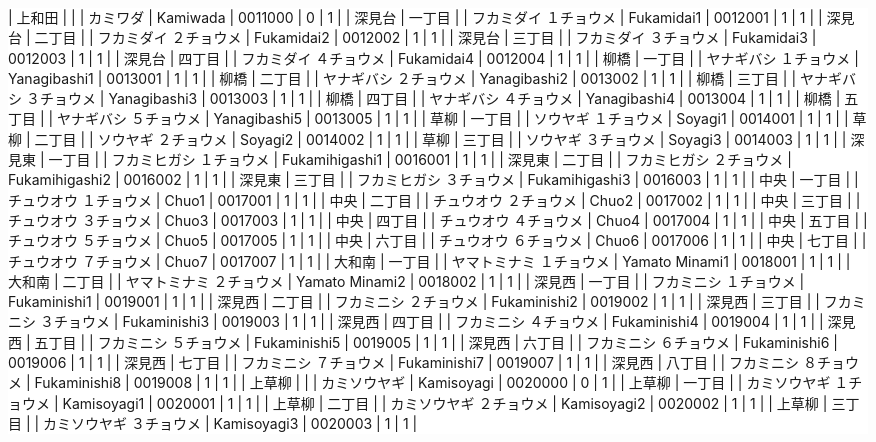 | 上和田 |  |  | カミワダ   | Kamiwada | 0011000 | 0 | 1 |
| 深見台 | 一丁目 |  | フカミダイ １チョウメ  | Fukamidai1 | 0012001 | 1 | 1 |
| 深見台 | 二丁目 |  | フカミダイ ２チョウメ  | Fukamidai2 | 0012002 | 1 | 1 |
| 深見台 | 三丁目 |  | フカミダイ ３チョウメ  | Fukamidai3 | 0012003 | 1 | 1 |
| 深見台 | 四丁目 |  | フカミダイ ４チョウメ  | Fukamidai4 | 0012004 | 1 | 1 |
| 柳橋 | 一丁目 |  | ヤナギバシ １チョウメ  | Yanagibashi1 | 0013001 | 1 | 1 |
| 柳橋 | 二丁目 |  | ヤナギバシ ２チョウメ  | Yanagibashi2 | 0013002 | 1 | 1 |
| 柳橋 | 三丁目 |  | ヤナギバシ ３チョウメ  | Yanagibashi3 | 0013003 | 1 | 1 |
| 柳橋 | 四丁目 |  | ヤナギバシ ４チョウメ  | Yanagibashi4 | 0013004 | 1 | 1 |
| 柳橋 | 五丁目 |  | ヤナギバシ ５チョウメ  | Yanagibashi5 | 0013005 | 1 | 1 |
| 草柳 | 一丁目 |  | ソウヤギ １チョウメ  | Soyagi1 | 0014001 | 1 | 1 |
| 草柳 | 二丁目 |  | ソウヤギ ２チョウメ  | Soyagi2 | 0014002 | 1 | 1 |
| 草柳 | 三丁目 |  | ソウヤギ ３チョウメ  | Soyagi3 | 0014003 | 1 | 1 |
| 深見東 | 一丁目 |  | フカミヒガシ １チョウメ  | Fukamihigashi1 | 0016001 | 1 | 1 |
| 深見東 | 二丁目 |  | フカミヒガシ ２チョウメ  | Fukamihigashi2 | 0016002 | 1 | 1 |
| 深見東 | 三丁目 |  | フカミヒガシ ３チョウメ  | Fukamihigashi3 | 0016003 | 1 | 1 |
| 中央 | 一丁目 |  | チュウオウ １チョウメ  | Chuo1 | 0017001 | 1 | 1 |
| 中央 | 二丁目 |  | チュウオウ ２チョウメ  | Chuo2 | 0017002 | 1 | 1 |
| 中央 | 三丁目 |  | チュウオウ ３チョウメ  | Chuo3 | 0017003 | 1 | 1 |
| 中央 | 四丁目 |  | チュウオウ ４チョウメ  | Chuo4 | 0017004 | 1 | 1 |
| 中央 | 五丁目 |  | チュウオウ ５チョウメ  | Chuo5 | 0017005 | 1 | 1 |
| 中央 | 六丁目 |  | チュウオウ ６チョウメ  | Chuo6 | 0017006 | 1 | 1 |
| 中央 | 七丁目 |  | チュウオウ ７チョウメ  | Chuo7 | 0017007 | 1 | 1 |
| 大和南 | 一丁目 |  | ヤマトミナミ １チョウメ  | Yamato Minami1 | 0018001 | 1 | 1 |
| 大和南 | 二丁目 |  | ヤマトミナミ ２チョウメ  | Yamato Minami2 | 0018002 | 1 | 1 |
| 深見西 | 一丁目 |  | フカミニシ １チョウメ  | Fukaminishi1 | 0019001 | 1 | 1 |
| 深見西 | 二丁目 |  | フカミニシ ２チョウメ  | Fukaminishi2 | 0019002 | 1 | 1 |
| 深見西 | 三丁目 |  | フカミニシ ３チョウメ  | Fukaminishi3 | 0019003 | 1 | 1 |
| 深見西 | 四丁目 |  | フカミニシ ４チョウメ  | Fukaminishi4 | 0019004 | 1 | 1 |
| 深見西 | 五丁目 |  | フカミニシ ５チョウメ  | Fukaminishi5 | 0019005 | 1 | 1 |
| 深見西 | 六丁目 |  | フカミニシ ６チョウメ  | Fukaminishi6 | 0019006 | 1 | 1 |
| 深見西 | 七丁目 |  | フカミニシ ７チョウメ  | Fukaminishi7 | 0019007 | 1 | 1 |
| 深見西 | 八丁目 |  | フカミニシ ８チョウメ  | Fukaminishi8 | 0019008 | 1 | 1 |
| 上草柳 |  |  | カミソウヤギ   | Kamisoyagi | 0020000 | 0 | 1 |
| 上草柳 | 一丁目 |  | カミソウヤギ １チョウメ  | Kamisoyagi1 | 0020001 | 1 | 1 |
| 上草柳 | 二丁目 |  | カミソウヤギ ２チョウメ  | Kamisoyagi2 | 0020002 | 1 | 1 |
| 上草柳 | 三丁目 |  | カミソウヤギ ３チョウメ  | Kamisoyagi3 | 0020003 | 1 | 1 |